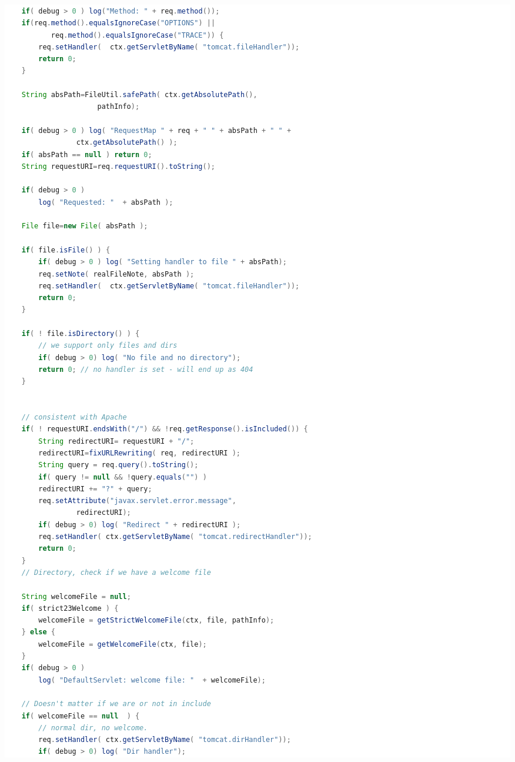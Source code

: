 ```java
	if( debug > 0 ) log("Method: " + req.method());
	if(req.method().equalsIgnoreCase("OPTIONS") ||
           req.method().equalsIgnoreCase("TRACE")) {
	    req.setHandler(  ctx.getServletByName( "tomcat.fileHandler"));
	    return 0;
	}
	    
	String absPath=FileUtil.safePath( ctx.getAbsolutePath(),
					  pathInfo);

	if( debug > 0 ) log( "RequestMap " + req + " " + absPath + " " +
			     ctx.getAbsolutePath() );
	if( absPath == null ) return 0;
	String requestURI=req.requestURI().toString();

	if( debug > 0 )
	    log( "Requested: "  + absPath );

	File file=new File( absPath );

	if( file.isFile() ) {
	    if( debug > 0 ) log( "Setting handler to file " + absPath);
	    req.setNote( realFileNote, absPath );
	    req.setHandler(  ctx.getServletByName( "tomcat.fileHandler"));
	    return 0;
	}

	if( ! file.isDirectory() ) {
	    // we support only files and dirs
	    if( debug > 0) log( "No file and no directory");
	    return 0; // no handler is set - will end up as 404
	}


	// consistent with Apache
	if( ! requestURI.endsWith("/") && !req.getResponse().isIncluded()) {
	    String redirectURI= requestURI + "/";
	    redirectURI=fixURLRewriting( req, redirectURI );
	    String query = req.query().toString();
	    if( query != null && !query.equals("") )
		redirectURI += "?" + query;
	    req.setAttribute("javax.servlet.error.message",
			     redirectURI);
	    if( debug > 0) log( "Redirect " + redirectURI );
	    req.setHandler( ctx.getServletByName( "tomcat.redirectHandler"));
	    return 0;
	}
	// Directory, check if we have a welcome file
	
	String welcomeFile = null;
	if( strict23Welcome ) {
	    welcomeFile = getStrictWelcomeFile(ctx, file, pathInfo);
	} else {
	    welcomeFile = getWelcomeFile(ctx, file);
	}
	if( debug > 0 )
	    log( "DefaultServlet: welcome file: "  + welcomeFile);
	
	// Doesn't matter if we are or not in include
	if( welcomeFile == null  ) {
	    // normal dir, no welcome.
	    req.setHandler( ctx.getServletByName( "tomcat.dirHandler"));
	    if( debug > 0) log( "Dir handler");
```